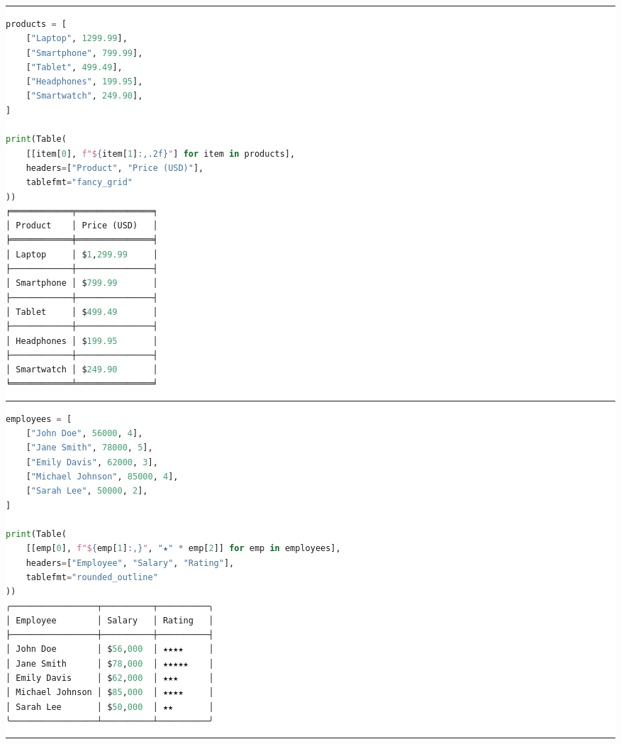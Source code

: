 
---

```python
products = [
    ["Laptop", 1299.99],
    ["Smartphone", 799.99],
    ["Tablet", 499.49],
    ["Headphones", 199.95],
    ["Smartwatch", 249.90],
]

print(Table(
    [[item[0], f"${item[1]:,.2f}"] for item in products],
    headers=["Product", "Price (USD)"],
    tablefmt="fancy_grid"
))
╒════════════╤═══════════════╕
│ Product    │ Price (USD)   │
╞════════════╪═══════════════╡
│ Laptop     │ $1,299.99     │
├────────────┼───────────────┤
│ Smartphone │ $799.99       │
├────────────┼───────────────┤
│ Tablet     │ $499.49       │
├────────────┼───────────────┤
│ Headphones │ $199.95       │
├────────────┼───────────────┤
│ Smartwatch │ $249.90       │
╘════════════╧═══════════════╛

```

---

```python
employees = [
    ["John Doe", 56000, 4],
    ["Jane Smith", 78000, 5],
    ["Emily Davis", 62000, 3],
    ["Michael Johnson", 85000, 4],
    ["Sarah Lee", 50000, 2],
]

print(Table(
    [[emp[0], f"${emp[1]:,}", "★" * emp[2]] for emp in employees],
    headers=["Employee", "Salary", "Rating"],
    tablefmt="rounded_outline"
))
╭─────────────────┬──────────┬──────────╮
│ Employee        │ Salary   │ Rating   │
├─────────────────┼──────────┼──────────┤
│ John Doe        │ $56,000  │ ★★★★     │
│ Jane Smith      │ $78,000  │ ★★★★★    │
│ Emily Davis     │ $62,000  │ ★★★      │
│ Michael Johnson │ $85,000  │ ★★★★     │
│ Sarah Lee       │ $50,000  │ ★★       │
╰─────────────────┴──────────┴──────────╯
```

---